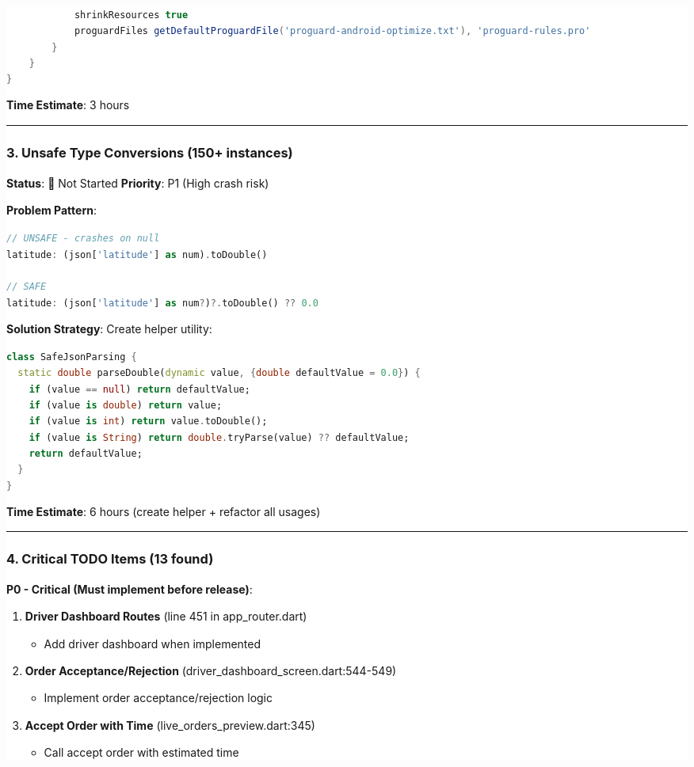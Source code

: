 ```gradle
            shrinkResources true
            proguardFiles getDefaultProguardFile('proguard-android-optimize.txt'), 'proguard-rules.pro'
        }
    }
}
```

**Time Estimate**: 3 hours

---

### 3. Unsafe Type Conversions (150+ instances)
**Status**: 🔴 Not Started
**Priority**: P1 (High crash risk)

**Problem Pattern**:
```dart
// UNSAFE - crashes on null
latitude: (json['latitude'] as num).toDouble()

// SAFE
latitude: (json['latitude'] as num?)?.toDouble() ?? 0.0
```

**Solution Strategy**:
Create helper utility:
```dart
class SafeJsonParsing {
  static double parseDouble(dynamic value, {double defaultValue = 0.0}) {
    if (value == null) return defaultValue;
    if (value is double) return value;
    if (value is int) return value.toDouble();
    if (value is String) return double.tryParse(value) ?? defaultValue;
    return defaultValue;
  }
}
```

**Time Estimate**: 6 hours (create helper + refactor all usages)

---

### 4. Critical TODO Items (13 found)

**P0 - Critical (Must implement before release)**:
1. **Driver Dashboard Routes** (line 451 in app_router.dart)
   - Add driver dashboard when implemented

2. **Order Acceptance/Rejection** (driver_dashboard_screen.dart:544-549)
   - Implement order acceptance/rejection logic

3. **Accept Order with Time** (live_orders_preview.dart:345)
   - Call accept order with estimated time
